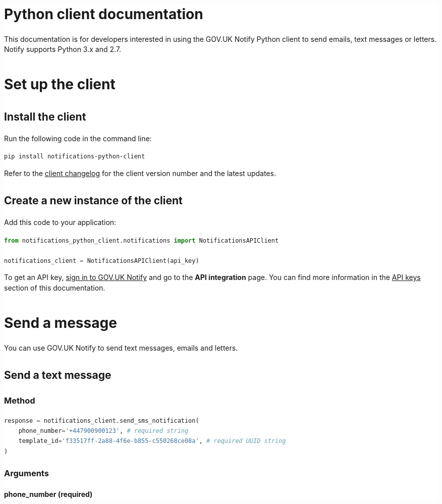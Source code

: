 # Python client documentation

This documentation is for developers interested in using the GOV.UK Notify Python client to send emails, text messages or letters. Notify supports Python 3.x and 2.7.

# Set up the client

## Install the client

Run the following code in the command line:

```shell
pip install notifications-python-client
```

Refer to the [client changelog](https://github.com/alphagov/notifications-python-client/blob/master/CHANGELOG.md) for the client version number and the latest updates.

## Create a new instance of the client

Add this code to your application:

```python
from notifications_python_client.notifications import NotificationsAPIClient

notifications_client = NotificationsAPIClient(api_key)
```

To get an API key, [sign in to GOV.UK Notify](https://www.notifications.service.gov.uk/sign-in) and go to the __API integration__ page. You can find more information in the [API keys](#api-keys) section of this documentation.

# Send a message

You can use GOV.UK Notify to send text messages, emails and letters.

## Send a text message

### Method

```python
response = notifications_client.send_sms_notification(
    phone_number='+447900900123', # required string
    template_id='f33517ff-2a88-4f6e-b855-c550268ce08a', # required UUID string
)
```

### Arguments

#### phone_number (required)
